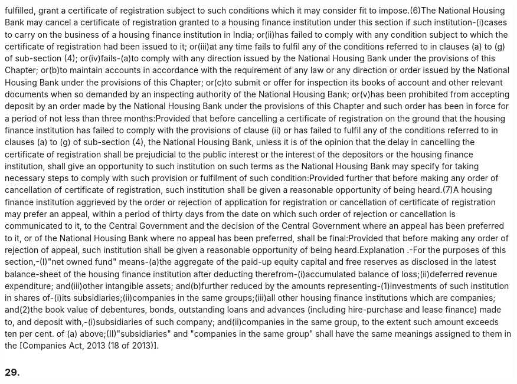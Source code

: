 fulfilled, grant a certificate of registration subject to such conditions
which it may consider fit to impose.(6)The National Housing Bank may cancel a
certificate of registration granted to a housing finance institution under
this section if such institution-(i)cases to carry on the business of a
housing finance institution in India; or(ii)has failed to comply with any
condition subject to which the certificate of registration had been issued to
it; or(iii)at any time fails to fulfil any of the conditions referred to in
clauses (a) to (g) of sub-section (4); or(iv)fails-(a)to comply with any
direction issued by the National Housing Bank under the provisions of this
Chapter; or(b)to maintain accounts in accordance with the requirement of any
law or any direction or order issued by the National Housing Bank under the
provisions of this Chapter; or(c)to submit or offer for inspection its books
of account and other relevant documents when so demanded by an inspecting
authority of the National Housing Bank; or(v)has been prohibited from
accepting deposit by an order made by the National Housing Bank under the
provisions of this Chapter and such order has been in force for a period of
not less than three months:Provided that before cancelling a certificate of
registration on the ground that the housing finance institution has failed to
comply with the provisions of clause (ii) or has failed to fulfil any of the
conditions referred to in clauses (a) to (g) of sub-section (4), the National
Housing Bank, unless it is of the opinion that the delay in cancelling the
certificate of registration shall be prejudicial to the public interest or the
interest of the depositors or the housing finance institution, shall give an
opportunity to such institution on such terms as the National Housing Bank may
specify for taking necessary steps to comply with such provision or fulfilment
of such condition:Provided further that before making any order of
cancellation of certificate of registration, such institution shall be given a
reasonable opportunity of being heard.(7)A housing finance institution
aggrieved by the order or rejection of application for registration or
cancellation of certificate of registration may prefer an appeal, within a
period of thirty days from the date on which such order of rejection or
cancellation is communicated to it, to the Central Government and the decision
of the Central Government where an appeal has been preferred to it, or of the
National Housing Bank where no appeal has been preferred, shall be
final:Provided that before making any order of rejection of appeal, such
institution shall be given a reasonable opportunity of being heard.Explanation
.-For the purposes of this section,-(I)"net owned fund" means-(a)the aggregate
of the paid-up equity capital and free reserves as disclosed in the latest
balance-sheet of the housing finance institution after deducting
therefrom-(i)accumulated balance of loss;(ii)deferred revenue expenditure;
and(iii)other intangible assets; and(b)further reduced by the amounts
representing-(1)investments of such institution in shares of-(i)its
subsidiaries;(ii)companies in the same groups;(iii)all other housing finance
institutions which are companies; and(2)the book value of debentures, bonds,
outstanding loans and advances (including hire-purchase and lease finance)
made to, and deposit with,-(i)subsidiaries of such company; and(ii)companies
in the same group, to the extent such amount exceeds ten per cent. of (a)
above;(II)"subsidiaries" and "companies in the same group" shall have the same
meanings assigned to them in the [Companies Act, 2013 (18 of 2013)].

### 29\.
